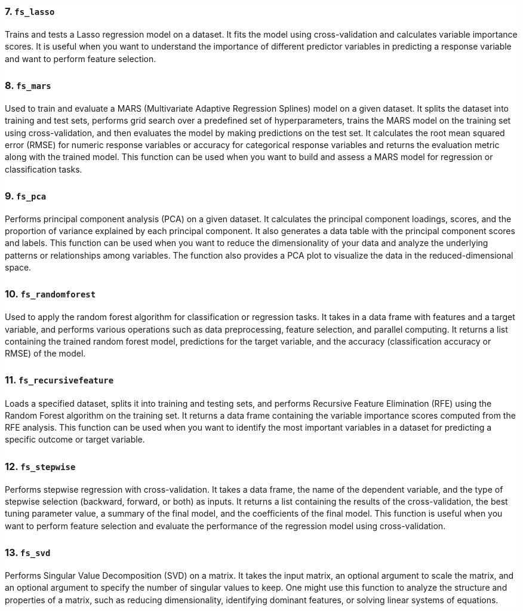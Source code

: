 ### 7. `fs_lasso` 
Trains and tests a Lasso regression model on a dataset. It fits the model using cross-validation and calculates variable importance scores. It is useful when you want to understand the importance of different predictor variables in predicting a response variable and want to perform feature selection.

### 8. `fs_mars` 
Used to train and evaluate a MARS (Multivariate Adaptive Regression Splines) model on a given dataset. It splits the dataset into training and test sets, performs grid search over a predefined set of hyperparameters, trains the MARS model on the training set using cross-validation, and then evaluates the model by making predictions on the test set. It calculates the root mean squared error (RMSE) for numeric response variables or accuracy for categorical response variables and returns the evaluation metric along with the trained model. This function can be used when you want to build and assess a MARS model for regression or classification tasks.

### 9. `fs_pca` 
Performs principal component analysis (PCA) on a given dataset. It calculates the principal component loadings, scores, and the proportion of variance explained by each principal component. It also generates a data table with the principal component scores and labels. This function can be used when you want to reduce the dimensionality of your data and analyze the underlying patterns or relationships among variables. The function also provides a PCA plot to visualize the data in the reduced-dimensional space.

### 10. `fs_randomforest`
Used to apply the random forest algorithm for classification or regression tasks. It takes in a data frame with features and a target variable, and performs various operations such as data preprocessing, feature selection, and parallel computing. It returns a list containing the trained random forest model, predictions for the target variable, and the accuracy (classification accuracy or RMSE) of the model.

### 11. `fs_recursivefeature` 
Loads a specified dataset, splits it into training and testing sets, and performs Recursive Feature Elimination (RFE) using the Random Forest algorithm on the training set. It returns a data frame containing the variable importance scores computed from the RFE analysis. This function can be used when you want to identify the most important variables in a dataset for predicting a specific outcome or target variable.

### 12. `fs_stepwise` 
Performs stepwise regression with cross-validation. It takes a data frame, the name of the dependent variable, and the type of stepwise selection (backward, forward, or both) as inputs. It returns a list containing the results of the cross-validation, the best tuning parameter value, a summary of the final model, and the coefficients of the final model. This function is useful when you want to perform feature selection and evaluate the performance of the regression model using cross-validation.

### 13. `fs_svd` 
Performs Singular Value Decomposition (SVD) on a matrix. It takes the input matrix, an optional argument to scale the matrix, and an optional argument to specify the number of singular values to keep. One might use this function to analyze the structure and properties of a matrix, such as reducing dimensionality, identifying dominant features, or solving linear systems of equations.
